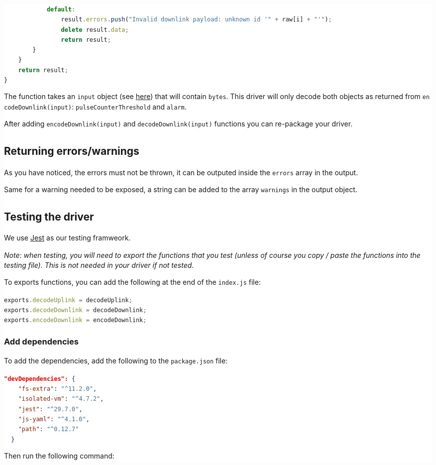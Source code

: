 ```javascript
            default:
                result.errors.push("Invalid downlink payload: unknown id '" + raw[i] + "'");
                delete result.data;
                return result;
        }
    }
    return result;
}
```

The function takes an `input` object (see [here](#downlink-decode)) that will contain `bytes`. This driver will only
decode both objects as returned from `encodeDownlink(input)`: `pulseCounterThreshold` and `alarm`.

After adding `encodeDownlink(input)` and `decodeDownlink(input)` functions you can re-package your driver.

## Returning errors/warnings

As you have noticed, the errors must not be thrown, it can be outputed inside the `errors` array in the output.

Same for a warning needed to be exposed, a string can be added to the array `warnings` in the output object.

## Testing the driver

We use [Jest](https://jestjs.io/) as our testing framweork.

_Note: when testing, you will need to export the functions that you test (unless of course you copy / paste the functions into the testing file). This is *not* needed in your driver if not tested_.

To exports functions, you can add the following at the end of the `index.js` file:

```javascript
exports.decodeUplink = decodeUplink;
exports.decodeDownlink = decodeDownlink;
exports.encodeDownlink = encodeDownlink;
```

### Add dependencies

To add the dependencies, add the following to the `package.json` file: 

```json
"devDependencies": {
    "fs-extra": "^11.2.0",
    "isolated-vm": "^4.7.2",
    "jest": "^29.7.0",
    "js-yaml": "^4.1.0",
    "path": "^0.12.7"
  }
```

Then run the following command:
